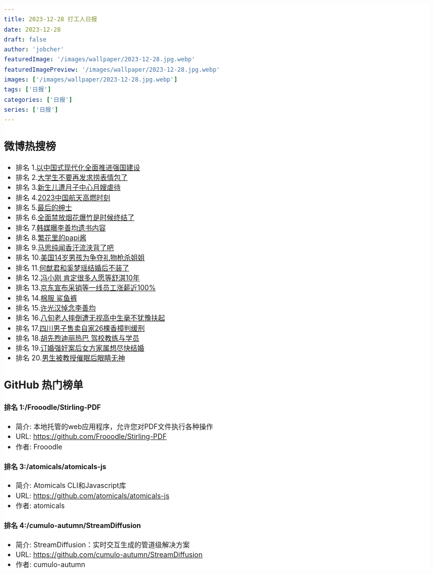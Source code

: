 ```yaml
---
title: 2023-12-28 打工人日报
date: 2023-12-28
draft: false
author: 'jobcher'
featuredImage: '/images/wallpaper/2023-12-28.jpg.webp'
featuredImagePreview: '/images/wallpaper/2023-12-28.jpg.webp'
images: ['/images/wallpaper/2023-12-28.jpg.webp']
tags: ['日报']
categories: ['日报']
series: ['日报']
---
```


## 微博热搜榜

- 排名 1.[以中国式现代化全面推进强国建设](https://s.weibo.com/weibo?q=以中国式现代化全面推进强国建设)
- 排名 2.[大学生不要再发求捞表情包了](https://s.weibo.com/weibo?q=大学生不要再发求捞表情包了)
- 排名 3.[新生儿遭月子中心月嫂虐待](https://s.weibo.com/weibo?q=新生儿遭月子中心月嫂虐待)
- 排名 4.[2023中国航天高燃时刻](https://s.weibo.com/weibo?q=2023中国航天高燃时刻)
- 排名 5.[最后的绅士](https://s.weibo.com/weibo?q=最后的绅士)
- 排名 6.[全面禁放烟花爆竹是时候终结了](https://s.weibo.com/weibo?q=全面禁放烟花爆竹是时候终结了)
- 排名 7.[韩媒曝李善均遗书内容](https://s.weibo.com/weibo?q=韩媒曝李善均遗书内容)
- 排名 8.[繁花里的papi酱](https://s.weibo.com/weibo?q=繁花里的papi酱)
- 排名 9.[马思纯闻香汗流浃背了吧](https://s.weibo.com/weibo?q=马思纯闻香汗流浃背了吧)
- 排名 10.[美国14岁男孩为争夺礼物枪杀姐姐](https://s.weibo.com/weibo?q=美国14岁男孩为争夺礼物枪杀姐姐)
- 排名 11.[何猷君和奚梦瑶结婚后不装了](https://s.weibo.com/weibo?q=何猷君和奚梦瑶结婚后不装了)
- 排名 12.[冯小刚 肯定很多人愿等舒淇10年](https://s.weibo.com/weibo?q=冯小刚肯定很多人愿等舒淇10年)
- 排名 13.[京东宣布采销等一线员工涨薪近100%](https://s.weibo.com/weibo?q=京东宣布采销等一线员工涨薪近100%)
- 排名 14.[棉服 鲨鱼裤](https://s.weibo.com/weibo?q=棉服鲨鱼裤)
- 排名 15.[许光汉悼念李善均](https://s.weibo.com/weibo?q=许光汉悼念李善均)
- 排名 16.[八旬老人摔倒遭无视高中生毫不犹豫扶起](https://s.weibo.com/weibo?q=八旬老人摔倒遭无视高中生毫不犹豫扶起)
- 排名 17.[四川男子售卖自家26棵香樟判缓刑](https://s.weibo.com/weibo?q=四川男子售卖自家26棵香樟判缓刑)
- 排名 18.[胡先煦迪丽热巴 驾校教练与学员](https://s.weibo.com/weibo?q=胡先煦迪丽热巴驾校教练与学员)
- 排名 19.[订婚强奸案后女方家属想尽快结婚](https://s.weibo.com/weibo?q=订婚强奸案后女方家属想尽快结婚)
- 排名 20.[男生被教授催眠后眼睛无神](https://s.weibo.com/weibo?q=男生被教授催眠后眼睛无神)
## GitHub 热门榜单

#### 排名 1:/Frooodle/Stirling-PDF
- 简介: 本地托管的web应用程序，允许您对PDF文件执行各种操作
- URL: https://github.com/Frooodle/Stirling-PDF
- 作者: Frooodle 

#### 排名 3:/atomicals/atomicals-js
- 简介: Atomicals CLI和Javascript库
- URL: https://github.com/atomicals/atomicals-js
- 作者: atomicals 

#### 排名 4:/cumulo-autumn/StreamDiffusion
- 简介: StreamDiffusion：实时交互生成的管道级解决方案
- URL: https://github.com/cumulo-autumn/StreamDiffusion
- 作者: cumulo-autumn 
